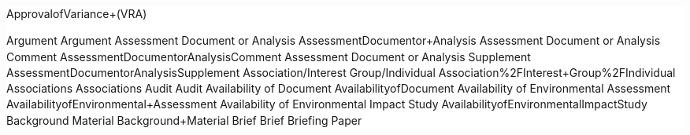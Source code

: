 ApprovalofVariance+(VRA)</td></tr>
<tr>
<td>
Argument</td>
<td>
Argument</td></tr>
<tr>
<td>
Assessment Document or Analysis</td>
<td>
AssessmentDocumentor+Analysis</td></tr>
<tr>
<td>
Assessment Document or Analysis Comment</td>
<td>
AssessmentDocumentorAnalysisComment</td></tr>
<tr>
<td>
Assessment Document or Analysis Supplement</td>
<td>
AssessmentDocumentorAnalysisSupplement</td></tr>
<tr>
<td>
Association/Interest Group/Individual</td>
<td>
Association%2FInterest+Group%2FIndividual</td></tr>
<tr>
<td>
Associations</td>
<td>
Associations</td></tr>
<tr>
<td>
Audit</td>
<td>
Audit</td></tr>
<tr>
<td>
Availability of Document</td>
<td>
AvailabilityofDocument</td></tr>
<tr>
<td>
Availability of Environmental Assessment</td>
<td>
AvailabilityofEnvironmental+Assessment</td></tr>
<tr>
<td>
Availability of Environmental Impact Study</td>
<td>
AvailabilityofEnvironmentalImpactStudy</td></tr>
<tr>
<td>
Background Material</td>
<td>
Background+Material</td></tr>
<tr>
<td>
Brief</td>
<td>
Brief</td></tr>
<tr>
<td>
Briefing Paper</td>